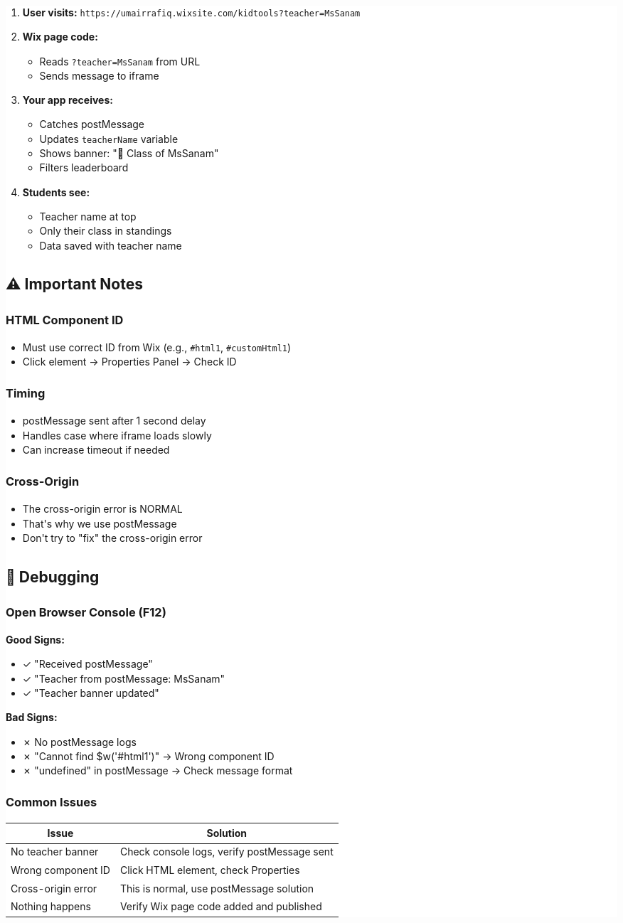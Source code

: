 1. **User visits:** `https://umairrafiq.wixsite.com/kidtools?teacher=MsSanam`

2. **Wix page code:**
   - Reads `?teacher=MsSanam` from URL
   - Sends message to iframe

3. **Your app receives:**
   - Catches postMessage
   - Updates `teacherName` variable
   - Shows banner: "🏫 Class of MsSanam"
   - Filters leaderboard

4. **Students see:**
   - Teacher name at top
   - Only their class in standings
   - Data saved with teacher name

## ⚠️ Important Notes

### HTML Component ID
- Must use correct ID from Wix (e.g., `#html1`, `#customHtml1`)
- Click element → Properties Panel → Check ID

### Timing
- postMessage sent after 1 second delay
- Handles case where iframe loads slowly
- Can increase timeout if needed

### Cross-Origin
- The cross-origin error is NORMAL
- That's why we use postMessage
- Don't try to "fix" the cross-origin error

## 🐛 Debugging

### Open Browser Console (F12)

**Good Signs:**
- ✓ "Received postMessage"
- ✓ "Teacher from postMessage: MsSanam"
- ✓ "Teacher banner updated"

**Bad Signs:**
- ✗ No postMessage logs
- ✗ "Cannot find $w('#html1')" → Wrong component ID
- ✗ "undefined" in postMessage → Check message format

### Common Issues

| Issue | Solution |
|-------|----------|
| No teacher banner | Check console logs, verify postMessage sent |
| Wrong component ID | Click HTML element, check Properties |
| Cross-origin error | This is normal, use postMessage solution |
| Nothing happens | Verify Wix page code added and published |
